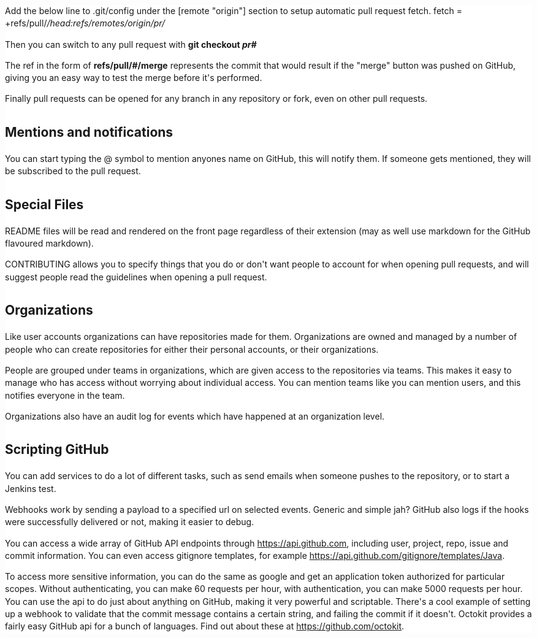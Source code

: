 Add the below line to .git/config under the [remote "origin"] section to setup automatic pull request fetch.
fetch = +refs/pull/*/head:refs/remotes/origin/pr/*

Then you can switch to any pull request with **git checkout _pr#_**

The ref in the form of **refs/pull/#/merge** represents the commit that would result if the "merge" button was pushed on GitHub, giving you an easy way to test the merge before it's performed.

Finally pull requests can be opened for any branch in any repository or fork, even on other pull requests.

## Mentions and notifications
You can start typing the @ symbol to mention anyones name on GitHub, this will notify them. If someone gets mentioned, they will be subscribed to the pull request.

## Special Files
README files will be read and rendered on the front page regardless of their extension (may as well use markdown for the GitHub flavoured markdown).

CONTRIBUTING allows you to specify things that you do or don't want people to account for when opening pull requests, and will suggest people read the guidelines when opening a pull request.

## Organizations
Like user accounts organizations can have repositories made for them. Organizations are owned and managed by a number of people who can create repositories for either their personal accounts, or their organizations.

People are grouped under teams in organizations, which are given access to the repositories via teams. This makes it easy to manage who has access without worrying about individual access. You can mention teams like you can mention users, and this notifies everyone in the team.

Organizations also have an audit log for events which have happened at an organization level.

## Scripting GitHub
You can add services to do a lot of different tasks, such as send emails when someone pushes to the repository, or to start a Jenkins test.

Webhooks work by sending a payload to a specified url on selected events. Generic and simple jah? GitHub also logs if the hooks were successfully delivered or not, making it easier to debug.

You can access a wide array of GitHub API endpoints through https://api.github.com, including user, project, repo, issue and commit information. You can even access gitignore templates, for example https://api.github.com/gitignore/templates/Java.

To access more sensitive information, you can do the same as google and get an application token authorized for particular scopes. Without authenticating, you can make 60 requests per hour, with authentication, you can make 5000 requests per hour. You can use the api to do just about anything on GitHub, making it very powerful and scriptable.
There's a cool example of setting up a webhook to validate that the commit message contains a certain string, and failing the commit if it doesn't.
Octokit provides a fairly easy GitHub api for a bunch of languages. Find out about these at https://github.com/octokit.
